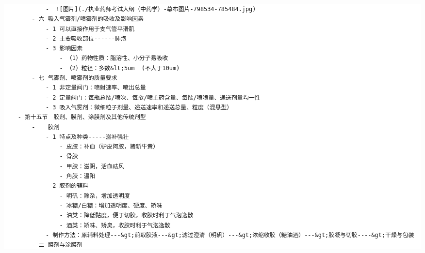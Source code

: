                 -  ![图片](./执业药师考试大纲（中药学）-幕布图片-798534-785484.jpg)
            - 六 吸入气雾剂/喷雾剂的吸收及影响因素
                - 1 可以直接作用于支气管平滑肌
                - 2 主要吸收部位------肺泡
                - 3 影响因素
                    - （1）药物性质：脂溶性、小分子易吸收
                    - （2）粒径：多数&lt;5um  (不大于10um)
            - 七 气雾剂、喷雾剂的质量要求
                - 1 非定量阀门：喷射速率、喷出总量
                - 2 定量阀门：每瓶总揿/喷次、每揿/喷主药含量、每揿/喷喷量、递送剂量均一性
                - 3 吸入气雾剂：微细粒子剂量、递送速率和递送总量、粒度（混悬型）
        - 第十五节　胶剂、膜剂、涂膜剂及其他传统剂型
            - 一 胶剂
                - 1 特点及种类-----滋补强壮
                    - 皮胶：补血（驴皮阿胶，猪新牛黄）
                    - 骨胶
                    - 甲胶：滋阴，活血祛风
                    - 角胶：温阳
                - 2 胶剂的辅料
                    - 明矾：除杂，增加透明度
                    - 冰糖/白糖：增加透明度、硬度、矫味
                    - 油类：降低黏度，便于切胶，收胶时利于气泡逸散
                    - 酒类：矫味、矫臭，收胶时利于气泡逸散
                - 制作方法：原辅料处理---&gt;煎取胶液---&gt;滤过澄清（明矾）---&gt;浓缩收胶（糖油酒）---&gt;胶凝与切胶----&gt;干燥与包装
            - 二 膜剂与涂膜剂